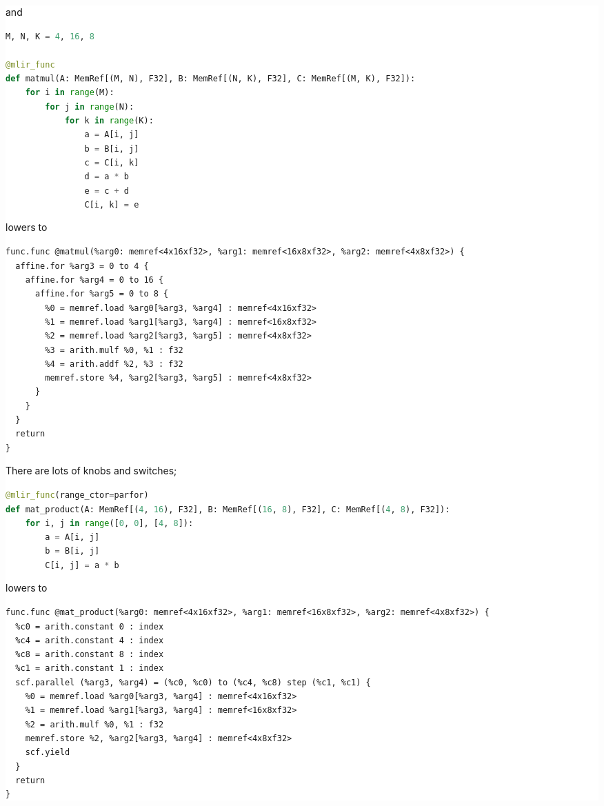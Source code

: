 and 

```python
M, N, K = 4, 16, 8

@mlir_func
def matmul(A: MemRef[(M, N), F32], B: MemRef[(N, K), F32], C: MemRef[(M, K), F32]):
    for i in range(M):
        for j in range(N):
            for k in range(K):
                a = A[i, j]
                b = B[i, j]
                c = C[i, k]
                d = a * b
                e = c + d
                C[i, k] = e
```

lowers to 

```mlir
func.func @matmul(%arg0: memref<4x16xf32>, %arg1: memref<16x8xf32>, %arg2: memref<4x8xf32>) {
  affine.for %arg3 = 0 to 4 {
    affine.for %arg4 = 0 to 16 {
      affine.for %arg5 = 0 to 8 {
        %0 = memref.load %arg0[%arg3, %arg4] : memref<4x16xf32>
        %1 = memref.load %arg1[%arg3, %arg4] : memref<16x8xf32>
        %2 = memref.load %arg2[%arg3, %arg5] : memref<4x8xf32>
        %3 = arith.mulf %0, %1 : f32
        %4 = arith.addf %2, %3 : f32
        memref.store %4, %arg2[%arg3, %arg5] : memref<4x8xf32>
      }
    }
  }
  return
}
```

There are lots of knobs and switches;

```python
@mlir_func(range_ctor=parfor)
def mat_product(A: MemRef[(4, 16), F32], B: MemRef[(16, 8), F32], C: MemRef[(4, 8), F32]):
    for i, j in range([0, 0], [4, 8]):
        a = A[i, j]
        b = B[i, j]
        C[i, j] = a * b
```

lowers to

```mlir
func.func @mat_product(%arg0: memref<4x16xf32>, %arg1: memref<16x8xf32>, %arg2: memref<4x8xf32>) {
  %c0 = arith.constant 0 : index
  %c4 = arith.constant 4 : index
  %c8 = arith.constant 8 : index
  %c1 = arith.constant 1 : index
  scf.parallel (%arg3, %arg4) = (%c0, %c0) to (%c4, %c8) step (%c1, %c1) {
    %0 = memref.load %arg0[%arg3, %arg4] : memref<4x16xf32>
    %1 = memref.load %arg1[%arg3, %arg4] : memref<16x8xf32>
    %2 = arith.mulf %0, %1 : f32
    memref.store %2, %arg2[%arg3, %arg4] : memref<4x8xf32>
    scf.yield
  }
  return
}
```
